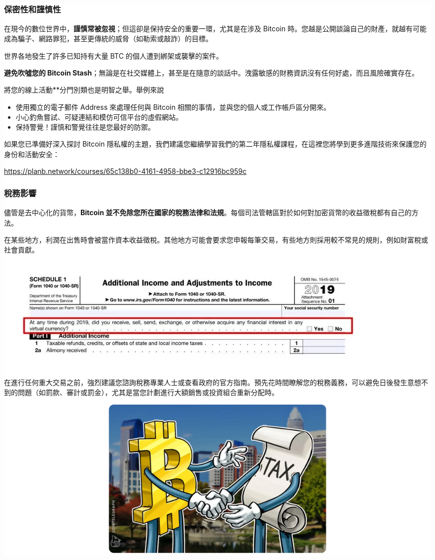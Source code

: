 ### 保密性和謹慎性


在現今的數位世界中，**謹慎常被忽視**；但這卻是保持安全的重要一環，尤其是在涉及 Bitcoin 時。您越是公開談論自己的財產，就越有可能成為騙子、網路罪犯，甚至更傳統的威脅（如勒索或敲詐）的目標。

世界各地發生了許多已知持有大量 BTC 的個人遭到綁架或襲擊的案件。


**避免吹噓您的 Bitcoin Stash**；無論是在社交媒體上，甚至是在隨意的談話中。洩露敏感的財務資訊沒有任何好處，而且風險確實存在。


將您的線上活動**分門別類也是明智之舉。舉例來說


- 使用獨立的電子郵件 Address 來處理任何與 Bitcoin 相關的事情，並與您的個人或工作帳戶區分開來。
- 小心釣魚嘗試、可疑連結和模仿可信平台的虛假網站。
- 保持警覺！謹慎和警覺往往是您最好的防禦。


如果您已準備好深入探討 Bitcoin 隱私權的主題，我們建議您繼續學習我們的第二年隱私權課程，在這裡您將學到更多進階技術來保護您的身份和活動安全：


https://planb.network/courses/65c138b0-4161-4958-bbe3-c12916bc959c

### 稅務影響


儘管是去中心化的貨幣，**Bitcoin 並不免除您所在國家的稅務法律和法規**。每個司法管轄區對於如何對加密貨幣的收益徵稅都有自己的方法。

在某些地方，利潤在出售時會被當作資本收益徵稅。其他地方可能會要求您申報每筆交易，有些地方則採用較不常見的規則，例如財富稅或社會貢獻。


![BTC102-Bitcoin](assets/fr/018.webp)


在進行任何重大交易之前，強烈建議您諮詢稅務專業人士或查看政府的官方指南。預先花時間瞭解您的稅務義務，可以避免日後發生意想不到的問題（如罰款、審計或罰金），尤其是當您計劃進行大額銷售或投資組合重新分配時。


![BTC102-Bitcoin](assets/fr/022.webp)
